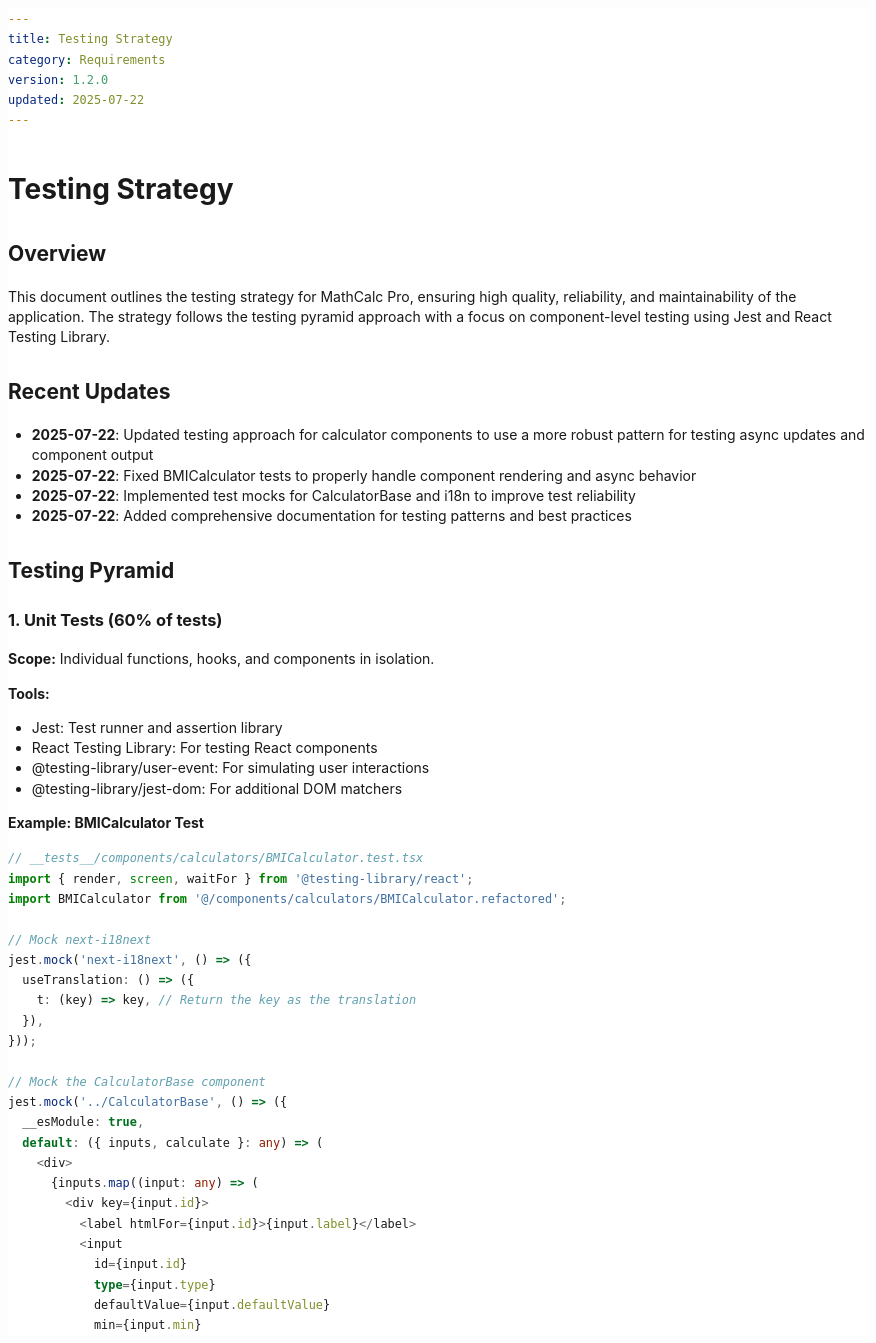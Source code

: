 ```yaml
---
title: Testing Strategy
category: Requirements
version: 1.2.0
updated: 2025-07-22
---
```


# Testing Strategy

## Overview
This document outlines the testing strategy for MathCalc Pro, ensuring high quality, reliability, and maintainability of the application. The strategy follows the testing pyramid approach with a focus on component-level testing using Jest and React Testing Library.

## Recent Updates
- **2025-07-22**: Updated testing approach for calculator components to use a more robust pattern for testing async updates and component output
- **2025-07-22**: Fixed BMICalculator tests to properly handle component rendering and async behavior
- **2025-07-22**: Implemented test mocks for CalculatorBase and i18n to improve test reliability
- **2025-07-22**: Added comprehensive documentation for testing patterns and best practices

## Testing Pyramid

### 1. Unit Tests (60% of tests)

**Scope:** Individual functions, hooks, and components in isolation.

**Tools:**
- Jest: Test runner and assertion library
- React Testing Library: For testing React components
- @testing-library/user-event: For simulating user interactions
- @testing-library/jest-dom: For additional DOM matchers

**Example: BMICalculator Test**
```typescript
// __tests__/components/calculators/BMICalculator.test.tsx
import { render, screen, waitFor } from '@testing-library/react';
import BMICalculator from '@/components/calculators/BMICalculator.refactored';

// Mock next-i18next
jest.mock('next-i18next', () => ({
  useTranslation: () => ({
    t: (key) => key, // Return the key as the translation
  }),
}));

// Mock the CalculatorBase component
jest.mock('../CalculatorBase', () => ({
  __esModule: true,
  default: ({ inputs, calculate }: any) => (
    <div>
      {inputs.map((input: any) => (
        <div key={input.id}>
          <label htmlFor={input.id}>{input.label}</label>
          <input
            id={input.id}
            type={input.type}
            defaultValue={input.defaultValue}
            min={input.min}
```